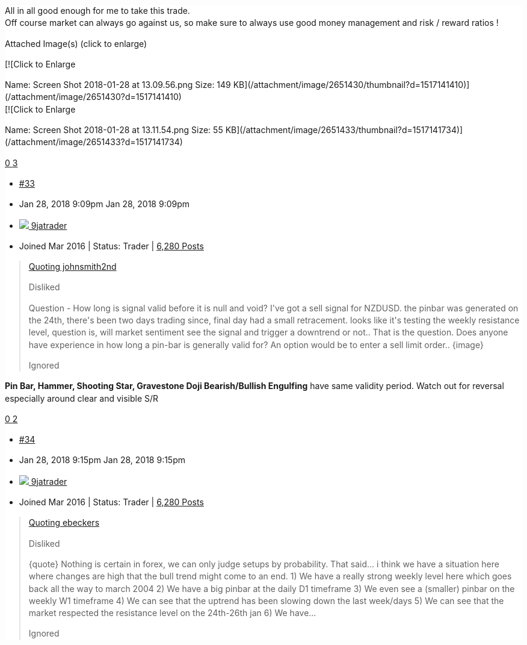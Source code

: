 All in all good enough for me to take this trade.  
Off course market can always go against us, so make sure to always use good money management and risk / reward ratios ! 

Attached Image(s) (click to enlarge)

[![Click to Enlarge

Name: Screen Shot 2018-01-28 at 13.09.56.png
Size: 149 KB](/attachment/image/2651430/thumbnail?d=1517141410)](/attachment/image/2651430?d=1517141410)   
[![Click to Enlarge

Name: Screen Shot 2018-01-28 at 13.11.54.png
Size: 55 KB](/attachment/image/2651433/thumbnail?d=1517141734)](/attachment/image/2651433?d=1517141734)   

[0 ](javascript:void\(0\);) [3 ](javascript:void\(0\);)

  * [#33](/thread/post/10715584#post10715584 "Post Permalink")

  * Jan 28, 2018 9:09pm  Jan 28, 2018 9:09pm 

  * [![](https://assets.faireconomy.media/nfs/customavatars/thumbs/medium/avatar454965_8.gif) 9jatrader](9jatrader)

  * Joined Mar 2016 | Status: Trader | [6,280 Posts](/search?do=process&provider=Member&searchuser=454965)

> [Quoting johnsmith2nd](/thread/post/10715385#post10715385 "View Quoted Post")
> 
> Disliked
> 
> Question - How long is signal valid before it is null and void? I've got a sell signal for NZDUSD. the pinbar was generated on the 24th, there's been two days trading since, final day had a small retracement. looks like it's testing the weekly resistance level, question is, will market sentiment see the signal and trigger a downtrend or not.. That is the question. Does anyone have experience in how long a pin-bar is generally valid for? An option would be to enter a sell limit order.. {image}
> 
> Ignored

**Pin Bar, Hammer, Shooting Star, Gravestone Doji Bearish/Bullish Engulfing** have same validity period. Watch out for reversal especially around clear and visible S/R 

[0 ](javascript:void\(0\);) [2 ](javascript:void\(0\);)

  * [#34](/thread/post/10715594#post10715594 "Post Permalink")

  * Jan 28, 2018 9:15pm  Jan 28, 2018 9:15pm 

  * [![](https://assets.faireconomy.media/nfs/customavatars/thumbs/medium/avatar454965_8.gif) 9jatrader](9jatrader)

  * Joined Mar 2016 | Status: Trader | [6,280 Posts](/search?do=process&provider=Member&searchuser=454965)

> [Quoting ebeckers](/thread/post/10715574#post10715574 "View Quoted Post")
> 
> Disliked
> 
> {quote} Nothing is certain in forex, we can only judge setups by probability. That said... i think we have a situation here where changes are high that the bull trend might come to an end. 1) We have a really strong weekly level here which goes back all the way to march 2004 2) We have a big pinbar at the daily D1 timeframe 3) We even see a (smaller) pinbar on the weekly W1 timeframe 4) We can see that the uptrend has been slowing down the last week/days 5) We can see that the market respected the resistance level on the 24th-26th jan 6) We have...
> 
> Ignored
